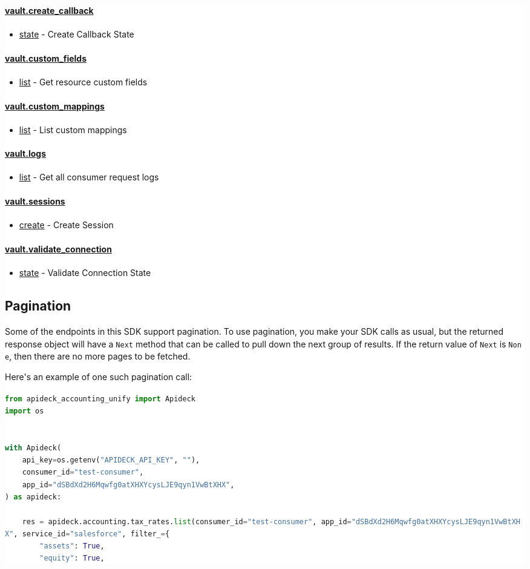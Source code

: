 #### [vault.create_callback](https://github.com/apideck-libraries/sdk-python-pack/blob/master/docs/sdks/createcallback/README.md)

* [state](https://github.com/apideck-libraries/sdk-python-pack/blob/master/docs/sdks/createcallback/README.md#state) - Create Callback State

#### [vault.custom_fields](https://github.com/apideck-libraries/sdk-python-pack/blob/master/docs/sdks/customfields/README.md)

* [list](https://github.com/apideck-libraries/sdk-python-pack/blob/master/docs/sdks/customfields/README.md#list) - Get resource custom fields

#### [vault.custom_mappings](https://github.com/apideck-libraries/sdk-python-pack/blob/master/docs/sdks/custommappingssdk/README.md)

* [list](https://github.com/apideck-libraries/sdk-python-pack/blob/master/docs/sdks/custommappingssdk/README.md#list) - List custom mappings

#### [vault.logs](https://github.com/apideck-libraries/sdk-python-pack/blob/master/docs/sdks/logs/README.md)

* [list](https://github.com/apideck-libraries/sdk-python-pack/blob/master/docs/sdks/logs/README.md#list) - Get all consumer request logs

#### [vault.sessions](https://github.com/apideck-libraries/sdk-python-pack/blob/master/docs/sdks/sessions/README.md)

* [create](https://github.com/apideck-libraries/sdk-python-pack/blob/master/docs/sdks/sessions/README.md#create) - Create Session

#### [vault.validate_connection](https://github.com/apideck-libraries/sdk-python-pack/blob/master/docs/sdks/validateconnection/README.md)

* [state](https://github.com/apideck-libraries/sdk-python-pack/blob/master/docs/sdks/validateconnection/README.md#state) - Validate Connection State

</details>



## Pagination

Some of the endpoints in this SDK support pagination. To use pagination, you make your SDK calls as usual, but the
returned response object will have a `Next` method that can be called to pull down the next group of results. If the
return value of `Next` is `None`, then there are no more pages to be fetched.

Here's an example of one such pagination call:
```python
from apideck_accounting_unify import Apideck
import os


with Apideck(
    api_key=os.getenv("APIDECK_API_KEY", ""),
    consumer_id="test-consumer",
    app_id="dSBdXd2H6Mqwfg0atXHXYcysLJE9qyn1VwBtXHX",
) as apideck:

    res = apideck.accounting.tax_rates.list(consumer_id="test-consumer", app_id="dSBdXd2H6Mqwfg0atXHXYcysLJE9qyn1VwBtXHX", service_id="salesforce", filter_={
        "assets": True,
        "equity": True,
```
